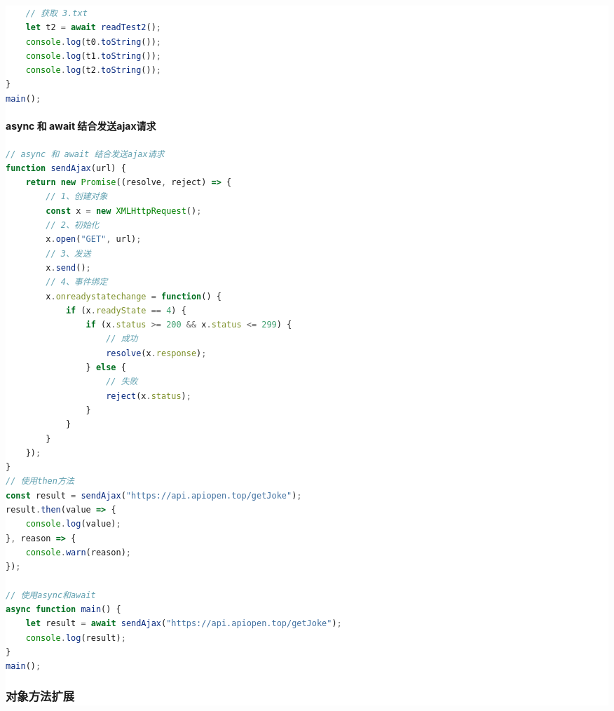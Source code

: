 ```js
    // 获取 3.txt
    let t2 = await readTest2();
    console.log(t0.toString());
    console.log(t1.toString());
    console.log(t2.toString());
}
main();
```

#### async 和 await 结合发送ajax请求

```js
// async 和 await 结合发送ajax请求
function sendAjax(url) {
    return new Promise((resolve, reject) => {
        // 1、创建对象
        const x = new XMLHttpRequest();
        // 2、初始化
        x.open("GET", url);
        // 3、发送
        x.send();
        // 4、事件绑定
        x.onreadystatechange = function() {
            if (x.readyState == 4) {
                if (x.status >= 200 && x.status <= 299) {
                    // 成功
                    resolve(x.response);
                } else {
                    // 失败
                    reject(x.status);
                }
            }
        }
    });
}
// 使用then方法
const result = sendAjax("https://api.apiopen.top/getJoke");
result.then(value => {
    console.log(value);
}, reason => {
    console.warn(reason);
});

// 使用async和await
async function main() {
    let result = await sendAjax("https://api.apiopen.top/getJoke");
    console.log(result);
}
main();
```

### 对象方法扩展 
